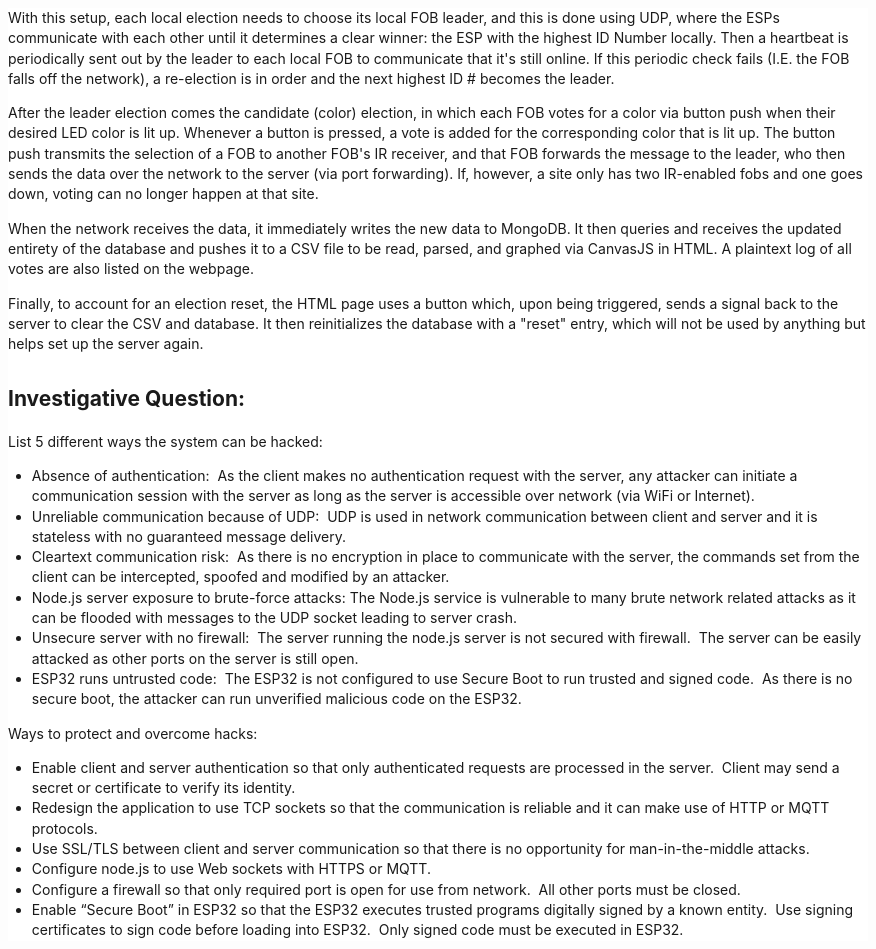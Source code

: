 With this setup, each local election needs to choose its local FOB leader, and this is done using UDP, where the ESPs communicate with each other until it determines a clear winner: the ESP with the highest ID Number locally. Then a heartbeat is periodically sent out by the leader to each local FOB to communicate that it's still online.  If this periodic check fails (I.E. the FOB falls off the network), a re-election is in order and the next highest ID # becomes the leader. 

After the leader election comes the candidate (color) election, in which each FOB votes for a color via button push when their desired LED color is lit up. Whenever a button is pressed, a vote is added for the corresponding color that is lit up. The button push transmits the selection of a FOB to another FOB's IR receiver, and that FOB forwards the message to the leader, who then sends the data over the network to the server (via port forwarding). If, however, a site only has two IR-enabled fobs and one goes down, voting can no longer happen at that site.

When the network receives the data, it immediately writes the new data to MongoDB. It then queries and receives the updated entirety of the database and pushes it to a CSV file to be read, parsed, and graphed via CanvasJS in HTML. A plaintext log of all votes are also listed on the webpage.

Finally, to account for an election reset, the HTML page uses a button which, upon being triggered, sends a signal back to the server to clear the CSV and database. It then reinitializes the database with a "reset" entry, which will not be used by anything but helps set up the server again.

## Investigative Question:

List 5 different ways the system can be hacked: 

- Absence of authentication:  As the client makes no authentication request with the server, any attacker can initiate a communication session with the server as long as the server is accessible over network (via WiFi or Internet).
- Unreliable communication because of UDP:  UDP is used in network communication between client and server and it is stateless with no guaranteed message delivery.
- Cleartext communication risk:  As there is no encryption in place to communicate with the server, the commands set from the client can be intercepted, spoofed and modified by an attacker.
- Node.js server exposure to brute-force attacks: The Node.js service is vulnerable to many brute network related attacks as it can be flooded with messages to the UDP socket leading to server crash.
- Unsecure server with no firewall:  The server running the node.js server is not secured with firewall.  The server can be easily attacked as other ports on the server is still open.
- ESP32 runs untrusted code:  The ESP32 is not configured to use Secure Boot to run trusted and signed code.  As there is no secure boot, the attacker can run unverified malicious code on the ESP32.


Ways to protect and overcome hacks:

- Enable client and server authentication so that only authenticated requests are processed in the server.  Client may send a secret or certificate to verify its identity.
- Redesign the application to use TCP sockets so that the communication is reliable and it can make use of HTTP or MQTT protocols.
- Use SSL/TLS between client and server communication so that there is no opportunity for man-in-the-middle attacks.
- Configure node.js to use Web sockets with HTTPS or MQTT.
- Configure a firewall so that only required port is open for use from network.  All other ports must be closed.
- Enable “Secure Boot” in ESP32 so that the ESP32 executes trusted programs digitally signed by a known entity.  Use signing certificates to sign code before loading into ESP32.  Only signed code must be executed in ESP32.
